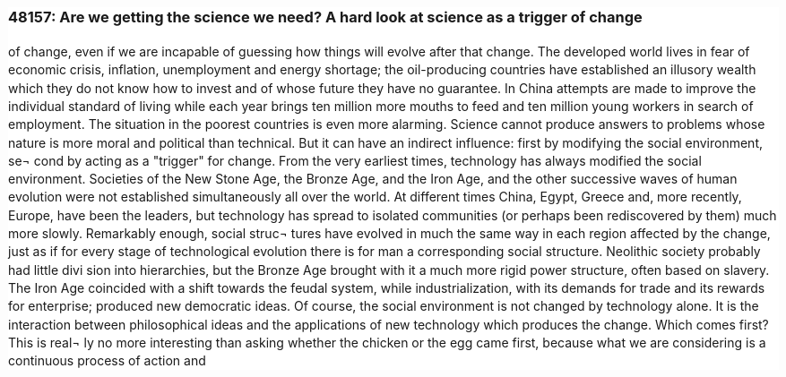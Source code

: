 ### 48157: Are we getting the science we need? A hard look at science as a trigger of change
of change, even if we are incapable of
guessing how things will evolve after
that change. The developed world lives
in fear of economic crisis, inflation,
unemployment and energy shortage;
the oil-producing countries have
established an illusory wealth which
they do not know how to invest and of
whose future they have no guarantee.
In China attempts are made to improve
the individual standard of living while
each year brings ten million more
mouths to feed and ten million young
workers in search of employment. The
situation in the poorest countries is
even more alarming.
Science cannot produce answers to
problems whose nature is more moral
and political than technical. But it can
have an indirect influence: first by
modifying the social environment, se¬
cond by acting as a "trigger" for
change.
From the very earliest times,
technology has always modified the
social environment. Societies of the
New Stone Age, the Bronze Age, and
the Iron Age, and the other successive
waves of human evolution were not
established simultaneously all over the
world. At different times China, Egypt,
Greece and, more recently, Europe,
have been the leaders, but technology
has spread to isolated communities (or
perhaps been rediscovered by them)
much more slowly.
Remarkably enough, social struc¬
tures have evolved in much the same
way in each region affected by the
change, just as if for every stage of
technological evolution there is for man
a corresponding social structure.
Neolithic society probably had little divi
sion into hierarchies, but the Bronze
Age brought with it a much more rigid
power structure, often based on
slavery. The Iron Age coincided with a
shift towards the feudal system, while
industrialization, with its demands for
trade and its rewards for enterprise;
produced new democratic ideas.
Of course, the social environment is
not changed by technology alone. It is
the interaction between philosophical
ideas and the applications of new
technology which produces the
change. Which comes first? This is real¬
ly no more interesting than asking
whether the chicken or the egg came
first, because what we are considering
is a continuous process of action and